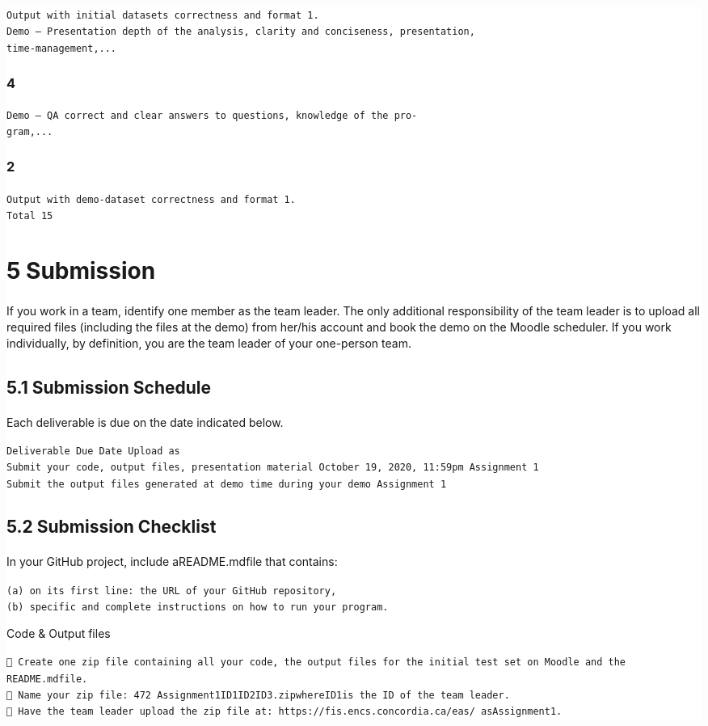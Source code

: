 ```
Output with initial datasets correctness and format 1.
Demo – Presentation depth of the analysis, clarity and conciseness, presentation,
time-management,...
```

### 4

```
Demo – QA correct and clear answers to questions, knowledge of the pro-
gram,...
```

### 2

```
Output with demo-dataset correctness and format 1.
Total 15
```

# 5 Submission

If you work in a team, identify one member as the team leader. The only additional responsibility of the
team leader is to upload all required files (including the files at the demo) from her/his account and book
the demo on the Moodle scheduler. If you work individually, by definition, you are the team leader of your
one-person team.

## 5.1 Submission Schedule

Each deliverable is due on the date indicated below.

```
Deliverable Due Date Upload as
Submit your code, output files, presentation material October 19, 2020, 11:59pm Assignment 1
Submit the output files generated at demo time during your demo Assignment 1
```

## 5.2 Submission Checklist

In your GitHub project, include aREADME.mdfile that contains:

```
(a) on its first line: the URL of your GitHub repository,
(b) specific and complete instructions on how to run your program.
```

Code & Output files

```
 Create one zip file containing all your code, the output files for the initial test set on Moodle and the
README.mdfile.
 Name your zip file: 472 Assignment1ID1ID2ID3.zipwhereID1is the ID of the team leader.
 Have the team leader upload the zip file at: https://fis.encs.concordia.ca/eas/ asAssignment1.
```
